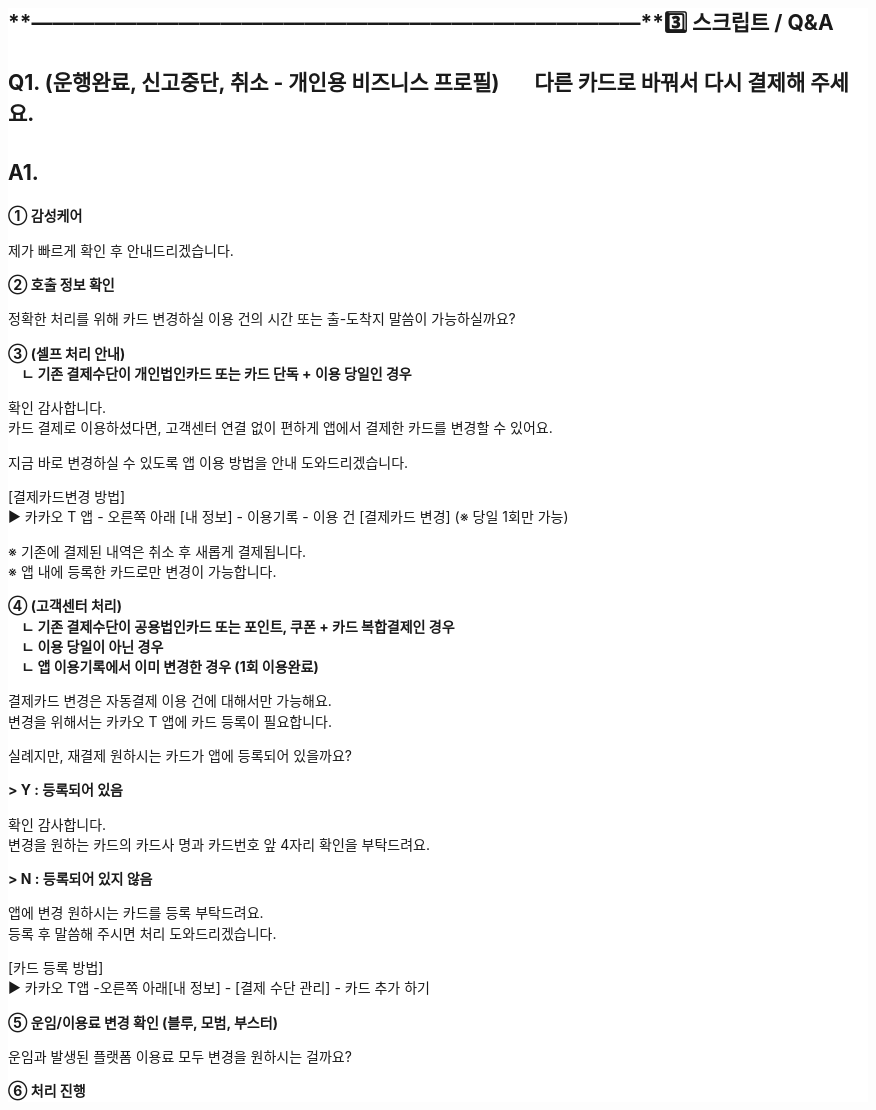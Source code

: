 **―****―****―****―****―****―****―****―****―****―****―****―****―****―****―****―****―****―****―****―****―****―****―****―****―****―****―****―****―****3️⃣ 스크립트 / Q&A**
-------------------------------------------------------------------------------------------------------------------------------------------------------------------

**Q1.** **(운행완료, 신고중단, 취소 - 개인용 비즈니스 프로필)       다른 카드로 바꿔서 다시 결제해 주세요.**
------------------------------------------------------------------------

**A1.**
-------

**① 감성케어**

제가 빠르게 확인 후 안내드리겠습니다.

**② 호출 정보 확인**

정확한 처리를 위해 카드 변경하실 이용 건의 시간 또는 출-도착지 말씀이 가능하실까요?

**③ (셀프 처리 안내)   
    ㄴ 기존 결제수단이 개인법인카드 또는 카드 단독 + 이용 당일인 경우**

확인 감사합니다.  
카드 결제로 이용하셨다면, 고객센터 연결 없이 편하게 앱에서 결제한 카드를 변경할 수 있어요.

지금 바로 변경하실 수 있도록 앱 이용 방법을 안내 도와드리겠습니다.

[결제카드변경 방법]   
▶ 카카오 T 앱 - 오른쪽 아래 [내 정보] - 이용기록 - 이용 건 [결제카드 변경] (※ 당일 1회만 가능)

※ 기존에 결제된 내역은 취소 후 새롭게 결제됩니다.  
※ 앱 내에 등록한 카드로만 변경이 가능합니다.

**④ (고객센터 처리)  
    ㄴ 기존 결제수단이 공용법인카드 또는 포인트, 쿠폰 + 카드 복합결제인 경우   
    ㄴ 이용 당일이 아닌 경우  
    ㄴ 앱 이용기록에서 이미 변경한 경우 (1회 이용완료)**

결제카드 변경은 자동결제 이용 건에 대해서만 가능해요.  
변경을 위해서는 카카오 T 앱에 카드 등록이 필요합니다.

실례지만, 재결제 원하시는 카드가 앱에 등록되어 있을까요?

**> Y : 등록되어 있음**

확인 감사합니다.  
변경을 원하는 카드의 카드사 명과 카드번호 앞 4자리 확인을 부탁드려요.

**> N : 등록되어 있지 않음**

앱에 변경 원하시는 카드를 등록 부탁드려요.   
등록 후 말씀해 주시면 처리 도와드리겠습니다.

[카드 등록 방법]   
▶ 카카오 T앱 -오른쪽 아래[내 정보] - [결제 수단 관리] - 카드 추가 하기

**⑤ 운임/이용료 변경 확인 (블루, 모범, 부스터)**

운임과 발생된 플랫폼 이용료 모두 변경을 원하시는 걸까요?

**⑥ 처리 진행**
